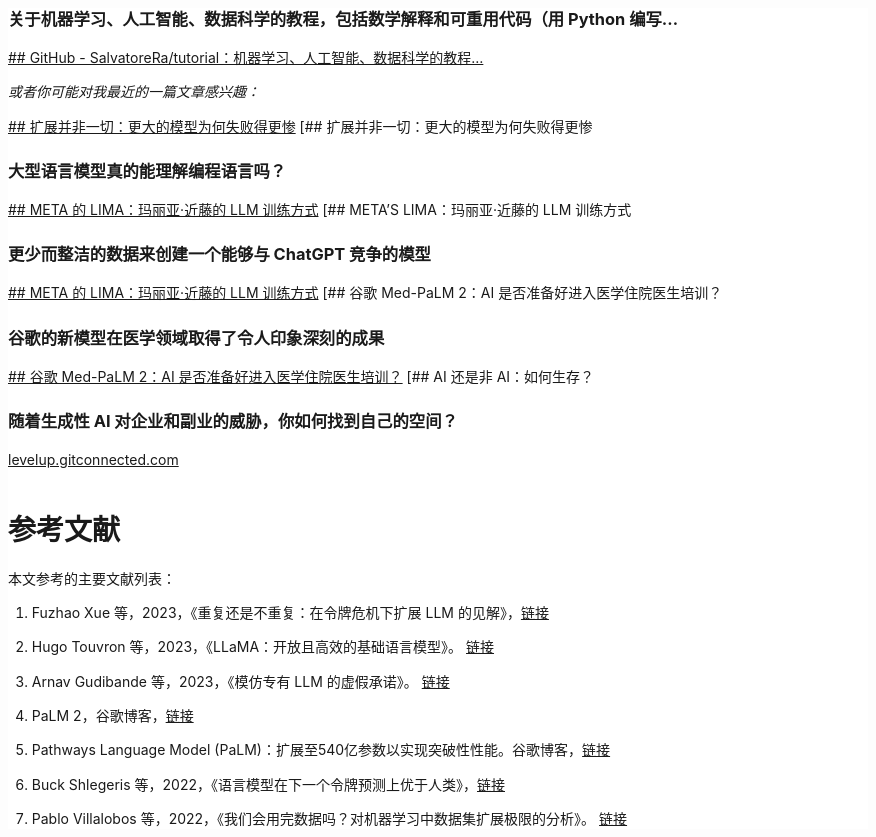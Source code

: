 ### 关于机器学习、人工智能、数据科学的教程，包括数学解释和可重用代码（用 Python 编写…

[## GitHub - SalvatoreRa/tutorial：机器学习、人工智能、数据科学的教程…](https://github.com/SalvatoreRa/tutorial?source=post_page-----58f38035f66e--------------------------------)

*或者你可能对我最近的一篇文章感兴趣：*

[## 扩展并非一切：更大的模型为何失败得更惨](https://salvatore-raieli.medium.com/scaling-isnt-everything-how-bigger-models-fail-harder-d64589be4f04?source=post_page-----58f38035f66e--------------------------------) [## 扩展并非一切：更大的模型为何失败得更惨

### 大型语言模型真的能理解编程语言吗？

[## META 的 LIMA：玛丽亚·近藤的 LLM 训练方式](https://salvatore-raieli.medium.com/scaling-isnt-everything-how-bigger-models-fail-harder-d64589be4f04?source=post_page-----58f38035f66e--------------------------------) [](https://levelup.gitconnected.com/metas-lima-maria-kondo-s-way-for-llms-training-8411e3907fed?source=post_page-----58f38035f66e--------------------------------) [## META’S LIMA：玛丽亚·近藤的 LLM 训练方式

### 更少而整洁的数据来创建一个能够与 ChatGPT 竞争的模型

[## META 的 LIMA：玛丽亚·近藤的 LLM 训练方式](https://levelup.gitconnected.com/metas-lima-maria-kondo-s-way-for-llms-training-8411e3907fed?source=post_page-----58f38035f66e--------------------------------) [](https://levelup.gitconnected.com/google-med-palm-2-is-ai-ready-for-medical-residency-e37907115bd0?source=post_page-----58f38035f66e--------------------------------) [## 谷歌 Med-PaLM 2：AI 是否准备好进入医学住院医生培训？

### 谷歌的新模型在医学领域取得了令人印象深刻的成果

[## 谷歌 Med-PaLM 2：AI 是否准备好进入医学住院医生培训？](https://levelup.gitconnected.com/google-med-palm-2-is-ai-ready-for-medical-residency-e37907115bd0?source=post_page-----58f38035f66e--------------------------------) [](https://levelup.gitconnected.com/to-ai-or-not-to-ai-how-to-survive-f5e853aebd5b?source=post_page-----58f38035f66e--------------------------------) [## AI 还是非 AI：如何生存？

### 随着生成性 AI 对企业和副业的威胁，你如何找到自己的空间？

[levelup.gitconnected.com](https://levelup.gitconnected.com/to-ai-or-not-to-ai-how-to-survive-f5e853aebd5b?source=post_page-----58f38035f66e--------------------------------)

# 参考文献

本文参考的主要文献列表：

1.  Fuzhao Xue 等，2023，《重复还是不重复：在令牌危机下扩展 LLM 的见解》，[链接](https://arxiv.org/abs/2305.13230)

1.  Hugo Touvron 等，2023，《LLaMA：开放且高效的基础语言模型》。 [链接](https://arxiv.org/abs/2302.13971)

1.  Arnav Gudibande 等，2023，《模仿专有 LLM 的虚假承诺》。 [链接](https://arxiv.org/abs/2305.15717)

1.  PaLM 2，谷歌博客，[链接](https://ai.google/discover/palm2/)

1.  Pathways Language Model (PaLM)：扩展至540亿参数以实现突破性性能。谷歌博客，[链接](https://ai.googleblog.com/2022/04/pathways-language-model-palm-scaling-to.html)

1.  Buck Shlegeris 等，2022，《语言模型在下一个令牌预测上优于人类》，[链接](https://arxiv.org/abs/2212.11281)

1.  Pablo Villalobos 等，2022，《我们会用完数据吗？对机器学习中数据集扩展极限的分析》。 [链接](https://arxiv.org/abs/2211.04325)
